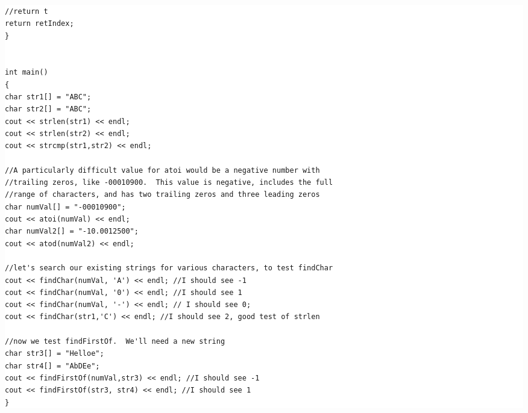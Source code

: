     //return t
    return retIndex;
    }


    int main()
    {
    char str1[] = "ABC";
    char str2[] = "ABC";
    cout << strlen(str1) << endl;
    cout << strlen(str2) << endl;
    cout << strcmp(str1,str2) << endl;

    //A particularly difficult value for atoi would be a negative number with
    //trailing zeros, like -00010900.  This value is negative, includes the full
    //range of characters, and has two trailing zeros and three leading zeros
    char numVal[] = "-00010900";
    cout << atoi(numVal) << endl;
    char numVal2[] = "-10.0012500";
    cout << atod(numVal2) << endl;

    //let's search our existing strings for various characters, to test findChar
    cout << findChar(numVal, 'A') << endl; //I should see -1
    cout << findChar(numVal, '0') << endl; //I should see 1
    cout << findChar(numVal, '-') << endl; // I should see 0;
    cout << findChar(str1,'C') << endl; //I should see 2, good test of strlen

    //now we test findFirstOf.  We'll need a new string
    char str3[] = "Helloe";
    char str4[] = "AbDEe";
    cout << findFirstOf(numVal,str3) << endl; //I should see -1
    cout << findFirstOf(str3, str4) << endl; //I should see 1
    }
